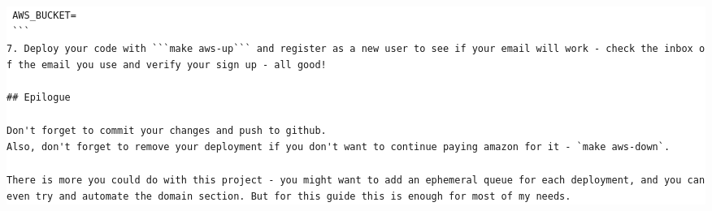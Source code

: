    ```env
    AWS_BUCKET=
    ```
7. Deploy your code with ```make aws-up``` and register as a new user to see if your email will work - check the inbox of the email you use and verify your sign up - all good! 

## Epilogue

Don't forget to commit your changes and push to github. 
Also, don't forget to remove your deployment if you don't want to continue paying amazon for it - `make aws-down`.

There is more you could do with this project - you might want to add an ephemeral queue for each deployment, and you can even try and automate the domain section. But for this guide this is enough for most of my needs.